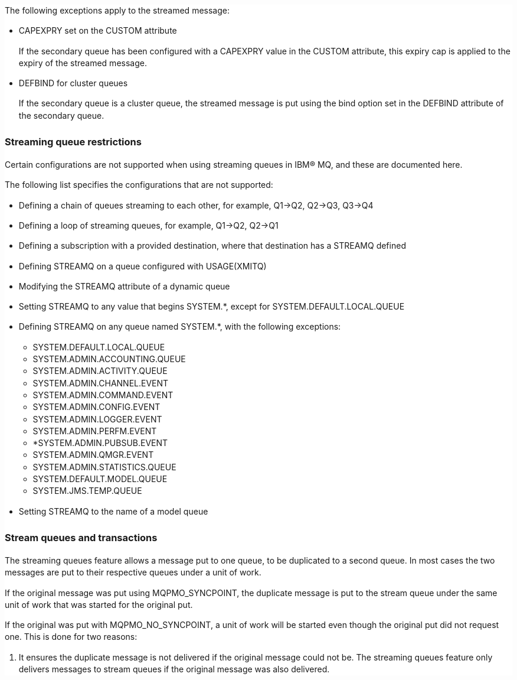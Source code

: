 The following exceptions apply to the streamed message:

* CAPEXPRY set on the CUSTOM attribute

    If the secondary queue has been configured with a CAPEXPRY value in the CUSTOM attribute, this expiry cap is applied to the expiry of the streamed message.
   
* DEFBIND for cluster queues

    If the secondary queue is a cluster queue, the streamed message is put using the bind option set in the DEFBIND attribute of the secondary queue.

### Streaming queue restrictions

Certain configurations are not supported when using streaming queues in IBM® MQ, and these are documented here.

The following list specifies the configurations that are not supported:

* Defining a chain of queues streaming to each other, for example, Q1->Q2, Q2->Q3, Q3->Q4
* Defining a loop of streaming queues, for example, Q1->Q2, Q2->Q1
* Defining a subscription with a provided destination, where that destination has a STREAMQ defined
* Defining STREAMQ on a queue configured with USAGE(XMITQ)
* Modifying the STREAMQ attribute of a dynamic queue
* Setting STREAMQ to any value that begins SYSTEM.*, except for SYSTEM.DEFAULT.LOCAL.QUEUE
* Defining STREAMQ on any queue named SYSTEM.*, with the following exceptions:
        
  * SYSTEM.DEFAULT.LOCAL.QUEUE
  * SYSTEM.ADMIN.ACCOUNTING.QUEUE
  * SYSTEM.ADMIN.ACTIVITY.QUEUE
  * SYSTEM.ADMIN.CHANNEL.EVENT
  * SYSTEM.ADMIN.COMMAND.EVENT
  * SYSTEM.ADMIN.CONFIG.EVENT
  * SYSTEM.ADMIN.LOGGER.EVENT
  * SYSTEM.ADMIN.PERFM.EVENT
  * *SYSTEM.ADMIN.PUBSUB.EVENT
  * SYSTEM.ADMIN.QMGR.EVENT
  * SYSTEM.ADMIN.STATISTICS.QUEUE
  * SYSTEM.DEFAULT.MODEL.QUEUE
  * SYSTEM.JMS.TEMP.QUEUE

* Setting STREAMQ to the name of a model queue

### Stream queues and transactions

The streaming queues feature allows a message put to one queue, to be duplicated to a second queue. In most cases the two messages are put to their respective queues under a unit of work.

If the original message was put using MQPMO_SYNCPOINT, the duplicate message is put to the stream queue under the same unit of work that was started for the original put.

If the original was put with MQPMO_NO_SYNCPOINT, a unit of work will be started even though the original put did not request one. This is done for two reasons:

1. It ensures the duplicate message is not delivered if the original message could not be. The streaming queues feature only delivers messages to stream queues if the original message was also delivered.
    